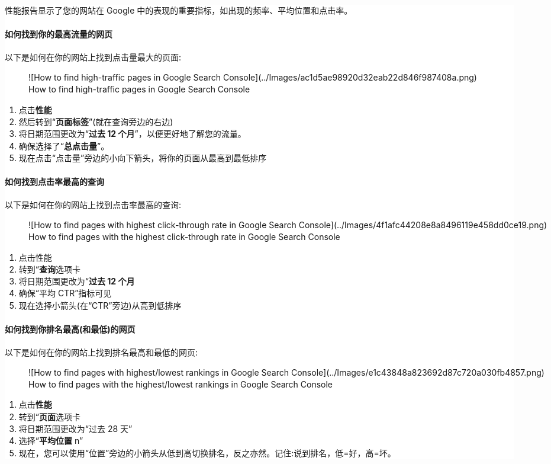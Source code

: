 性能报告显示了您的网站在 Google 中的表现的重要指标，如出现的频率、平均位置和点击率。

#### 如何找到你的最高流量的网页

以下是如何在你的网站上找到点击量最大的页面:

<figure id="attachment_48832" aria-describedby="caption-attachment-48832" style="width: 1309px" class="wp-caption alignnone">![How to find high-traffic pages in Google Search Console](../Images/ac1d5ae98920d32eab22d846f987408a.png)

<figcaption id="caption-attachment-48832" class="wp-caption-text">How to find high-traffic pages in Google Search Console</figcaption>

</figure>

1.  点击**性能**
2.  然后转到“**页面标签**”(就在查询旁边的右边)
3.  将日期范围更改为“**过去 12 个月**”，以便更好地了解您的流量。
4.  确保选择了“**总点击量**”。
5.  现在点击“点击量”旁边的小向下箭头，将你的页面从最高到最低排序

#### 如何找到点击率最高的查询

以下是如何在你的网站上找到点击率最高的查询:

<figure id="attachment_48833" aria-describedby="caption-attachment-48833" style="width: 1304px" class="wp-caption alignnone">![How to find pages with highest click-through rate in Google Search Console](../Images/4f1afc44208e8a8496119e458dd0ce19.png)

<figcaption id="caption-attachment-48833" class="wp-caption-text">How to find pages with the highest click-through rate in Google Search Console</figcaption>

</figure>

1.  点击性能
2.  转到“**查询**选项卡
3.  将日期范围更改为“**过去 12 个月**
4.  确保“平均 CTR”指标可见
5.  现在选择小箭头(在“CTR”旁边)从高到低排序

#### 如何找到你排名最高(和最低)的网页

以下是如何在你的网站上找到排名最高和最低的网页:

<figure id="attachment_48834" aria-describedby="caption-attachment-48834" style="width: 1302px" class="wp-caption alignnone">![How to find pages with highest/lowest rankings in Google Search Console](../Images/e1c43848a823692d87c720a030fb4857.png)

<figcaption id="caption-attachment-48834" class="wp-caption-text">How to find pages with the highest/lowest rankings in Google Search Console</figcaption>

</figure>

1.  点击**性能**
2.  转到“**页面**选项卡
3.  将日期范围更改为“过去 28 天”
4.  选择“**平均位置** n”
5.  现在，您可以使用“位置”旁边的小箭头从低到高切换排名，反之亦然。记住:说到排名，低=好，高=坏。
